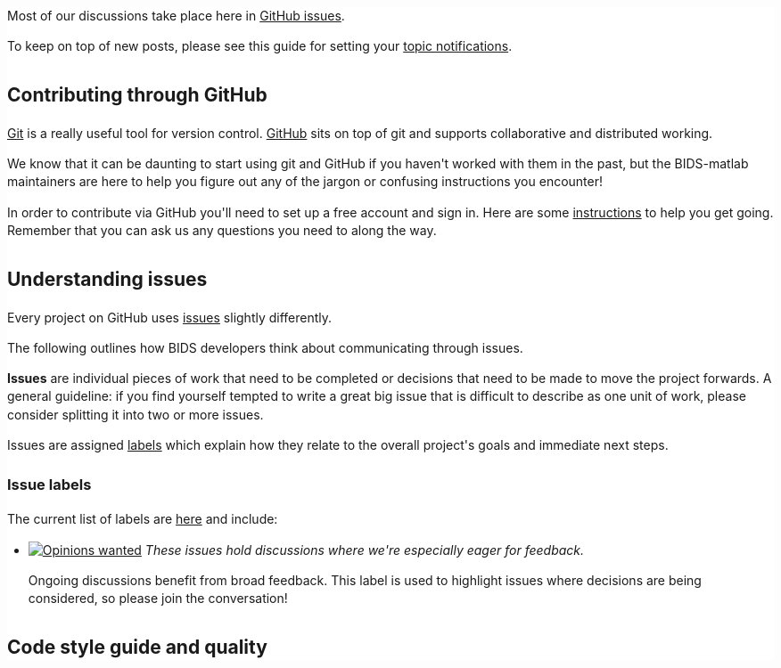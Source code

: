 Most of our discussions take place here in
[GitHub issues](#understanding-issues).

To keep on top of new posts, please see this guide for setting your
[topic notifications](https://meta.discourse.org/t/discourse-new-user-guide/96331#heading--topic-notifications).



## Contributing through GitHub

[Git](https://git-scm.com/) is a really useful tool for version control.
[GitHub](https://github.com/) sits on top of git and supports collaborative and
distributed working.

We know that it can be daunting to start using git and GitHub if you haven't
worked with them in the past, but the BIDS-matlab maintainers are here to help
you figure out any of the jargon or confusing instructions you encounter!

In order to contribute via GitHub you'll need to set up a free account and sign
in. Here are some
[instructions](https://help.github.com/articles/signing-up-for-a-new-github-account/)
to help you get going. Remember that you can ask us any questions you need to
along the way.

## Understanding issues

Every project on GitHub uses
[issues](https://github.com/cpp-lln-lab/CPP_BIDS/issues) slightly differently.

The following outlines how BIDS developers think about communicating through
issues.

**Issues** are individual pieces of work that need to be completed or decisions
that need to be made to move the project forwards. A general guideline: if you
find yourself tempted to write a great big issue that is difficult to describe
as one unit of work, please consider splitting it into two or more issues.

Issues are assigned [labels](#issue-labels) which explain how they relate to the
overall project's goals and immediate next steps.

### Issue labels

The current list of labels are
[here](https://github.com/cpp-lln-lab/CPP_BIDS/labels) and include:

- [![Opinions wanted](https://img.shields.io/badge/-opinions%20wanted-84b6eb.svg)](https://github.com/bids-standard/cpp-lln-lab/CPP_BIDS/opinions%20wanted)
  _These issues hold discussions where we're especially eager for feedback._

  Ongoing discussions benefit from broad feedback. This label is used to
  highlight issues where decisions are being considered, so please join the
  conversation!



## Code style guide and quality
